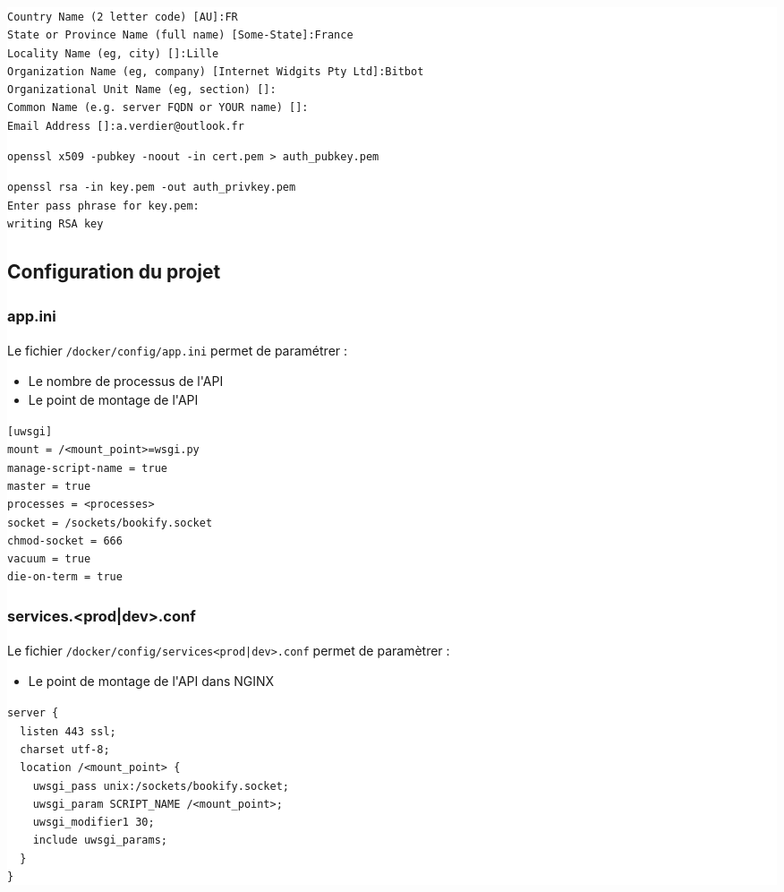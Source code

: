 ```
Country Name (2 letter code) [AU]:FR
State or Province Name (full name) [Some-State]:France
Locality Name (eg, city) []:Lille
Organization Name (eg, company) [Internet Widgits Pty Ltd]:Bitbot
Organizational Unit Name (eg, section) []:
Common Name (e.g. server FQDN or YOUR name) []:
Email Address []:a.verdier@outlook.fr
```

```
openssl x509 -pubkey -noout -in cert.pem > auth_pubkey.pem
```

```
openssl rsa -in key.pem -out auth_privkey.pem 
Enter pass phrase for key.pem: 
writing RSA key
```

## Configuration du projet

### app.ini

Le fichier `/docker/config/app.ini` permet de paramétrer :
- Le nombre de processus de l'API
- Le point de montage de l'API

```
[uwsgi]
mount = /<mount_point>=wsgi.py
manage-script-name = true
master = true
processes = <processes>
socket = /sockets/bookify.socket
chmod-socket = 666
vacuum = true
die-on-term = true
```

### services.<prod|dev>.conf

Le fichier `/docker/config/services<prod|dev>.conf` permet de paramètrer :
- Le point de montage de l'API dans NGINX

```
server {
  listen 443 ssl;
  charset utf-8;
  location /<mount_point> {
    uwsgi_pass unix:/sockets/bookify.socket;
    uwsgi_param SCRIPT_NAME /<mount_point>;
    uwsgi_modifier1 30;
    include uwsgi_params;
  }
}
```
